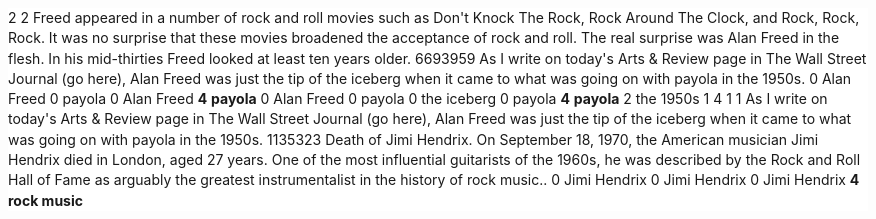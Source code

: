 <td  bgcolor="#FFCC99" valign="bottom"  align="right"  style="background:#FFCC99; font-size:10pt;">2</td>
<td  bgcolor="#CCFFCC" valign="bottom"  align="right"  style="background:#CCFFCC; font-size:10pt;">2</td>
<td  valign="bottom"  align="left"  style=" font-size:10pt;">Freed appeared in a number of rock and roll movies such as Don't Knock The Rock, Rock Around The Clock, and Rock, Rock, Rock. It was no surprise that these movies broadened the acceptance of rock and roll. The real surprise was Alan Freed in the flesh. In his mid-thirties Freed looked at least ten years older.</td>
</tr>
<tr>
<td  valign="bottom"  align="right"  style=" font-size:10pt;">6693959</td>
<td  valign="bottom"  align="left"  style=" font-size:10pt;">As I write on today's Arts &amp; Review page in The Wall Street Journal (go here), Alan Freed was just the tip of the iceberg when it came to what was going on with payola in the 1950s.</td>
<td  valign="bottom"  align="right"  style=" font-size:10pt;">0</td>
<td  valign="bottom"  align="left"  style=" font-size:10pt;">Alan Freed</td>
<td  valign="bottom"  align="right"  style=" font-size:10pt;">0</td>
<td  valign="bottom"  align="left"  style=" font-size:10pt;">payola</td>
<td  valign="bottom"  align="right"  style=" font-size:10pt;">0</td>
<td  valign="bottom"  align="left"  style=" font-size:10pt;">Alan Freed</td>
<td  bgcolor="#FFCC99" valign="bottom"  align="right"  style="background:#FFCC99; font-size:10pt;"><b>4</b></td>
<td  bgcolor="#FFCC99" valign="bottom"  align="left"  style="background:#FFCC99; font-size:10pt;"><b>payola</b></td>
<td  valign="bottom"  align="right"  style=" font-size:10pt;">0</td>
<td  valign="bottom"  align="left"  style=" font-size:10pt;">Alan Freed</td>
<td  valign="bottom"  align="right"  style=" font-size:10pt;">0</td>
<td  valign="bottom"  align="left"  style=" font-size:10pt;">payola</td>
<td  valign="bottom"  align="right"  style=" font-size:10pt;">0</td>
<td  valign="bottom"  align="left"  style=" font-size:10pt;">the iceberg</td>
<td  valign="bottom"  align="right"  style=" font-size:10pt;">0</td>
<td  valign="bottom"  align="left"  style=" font-size:10pt;">payola</td>
<td  bgcolor="#CCFFCC" valign="bottom"  align="right"  style="background:#CCFFCC; font-size:10pt;"><b>4</b></td>
<td  bgcolor="#CCFFCC" valign="bottom"  align="left"  style="background:#CCFFCC; font-size:10pt;"><b>payola</b></td>
<td  valign="bottom"  align="right"  style=" font-size:10pt;">2</td>
<td  valign="bottom"  align="left"  style=" font-size:10pt;">the 1950s</td>
<td  valign="bottom"  align="right"  style=" font-size:10pt;">1</td>
<td  valign="bottom"  align="right"  style=" font-size:10pt;">4</td>
<td  bgcolor="#FFCC99" valign="bottom"  align="right"  style="background:#FFCC99; font-size:10pt;">1</td>
<td  bgcolor="#CCFFCC" valign="bottom"  align="right"  style="background:#CCFFCC; font-size:10pt;">1</td>
<td  valign="bottom"  align="left"  style=" font-size:10pt;">As I write on today's Arts &amp; Review page in The Wall Street Journal (go here), Alan Freed was just the tip of the iceberg when it came to what was going on with payola in the 1950s.</td>
</tr>
<tr>
<td  valign="bottom"  align="right"  style=" font-size:10pt;">1135323</td>
<td  valign="bottom"  align="left"  style=" font-size:10pt;">Death of Jimi Hendrix. On September 18, 1970, the American musician Jimi Hendrix died in London, aged 27 years. One of the most influential guitarists of the 1960s, he was described by the Rock and Roll Hall of Fame as arguably the greatest instrumentalist in the history of rock music..</td>
<td  valign="bottom"  align="right"  style=" font-size:10pt;">0</td>
<td  valign="bottom"  align="left"  style=" font-size:10pt;">Jimi Hendrix</td>
<td  valign="bottom"  align="right"  style=" font-size:10pt;">0</td>
<td  valign="bottom"  align="left"  style=" font-size:10pt;">Jimi Hendrix</td>
<td  valign="bottom"  align="right"  style=" font-size:10pt;">0</td>
<td  valign="bottom"  align="left"  style=" font-size:10pt;">Jimi Hendrix</td>
<td  bgcolor="#FFCC99" valign="bottom"  align="right"  style="background:#FFCC99; font-size:10pt;"><b>4</b></td>
<td  bgcolor="#FFCC99" valign="bottom"  align="left"  style="background:#FFCC99; font-size:10pt;"><b>rock music</b></td>